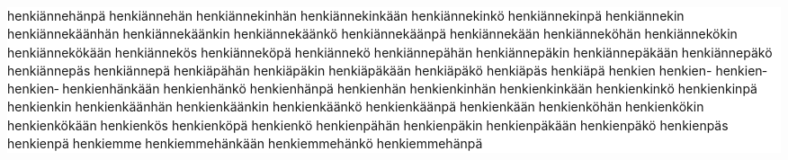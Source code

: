 henkiännehänpä
henkiännehän
henkiännekinhän
henkiännekinkään
henkiännekinkö
henkiännekinpä
henkiännekin
henkiännekäänhän
henkiännekäänkin
henkiännekäänkö
henkiännekäänpä
henkiännekään
henkiänneköhän
henkiännekökin
henkiännekökään
henkiännekös
henkiänneköpä
henkiännekö
henkiännepähän
henkiännepäkin
henkiännepäkään
henkiännepäkö
henkiännepäs
henkiännepä
henkiäpähän
henkiäpäkin
henkiäpäkään
henkiäpäkö
henkiäpäs
henkiäpä
henkien
henkien-
henkien‐
henkien‑
henkienhänkään
henkienhänkö
henkienhänpä
henkienhän
henkienkinhän
henkienkinkään
henkienkinkö
henkienkinpä
henkienkin
henkienkäänhän
henkienkäänkin
henkienkäänkö
henkienkäänpä
henkienkään
henkienköhän
henkienkökin
henkienkökään
henkienkös
henkienköpä
henkienkö
henkienpähän
henkienpäkin
henkienpäkään
henkienpäkö
henkienpäs
henkienpä
henkiemme
henkiemmehänkään
henkiemmehänkö
henkiemmehänpä